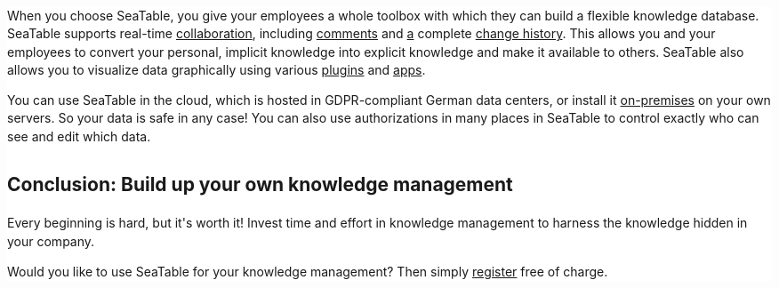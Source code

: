 When you choose SeaTable, you give your employees a whole toolbox with which they can build a flexible knowledge database. SeaTable supports real-time [collaboration](https://seatable.io/en/docs/seatable-nutzen/zusammenarbeit/), including [comments](https://seatable.io/en/docs/arbeiten-mit-zeilen/die-kommentarfunktion-in-seatable/) and [a](https://seatable.io/en/docs/historie-und-versionen/historie-und-logs/) complete [change history](https://seatable.io/en/docs/historie-und-versionen/historie-und-logs/). This allows you and your employees to convert your personal, implicit knowledge into explicit knowledge and make it available to others. SeaTable also allows you to visualize data graphically using various [plugins](https://seatable.io/en/docs/plugins/alle-plugins-in-der-uebersicht/) and [apps](https://seatable.io/en/docs/apps/universelle-app/).

You can use SeaTable in the cloud, which is hosted in GDPR-compliant German data centers, or install it [on-premises](https://seatable.io/en/on-premises/) on your own servers. So your data is safe in any case! You can also use authorizations in many places in SeaTable to control exactly who can see and edit which data.

## Conclusion: Build up your own knowledge management

Every beginning is hard, but it's worth it! Invest time and effort in knowledge management to harness the knowledge hidden in your company.

Would you like to use SeaTable for your knowledge management? Then simply [register](https://seatable.io/en/registrierung/) free of charge.
